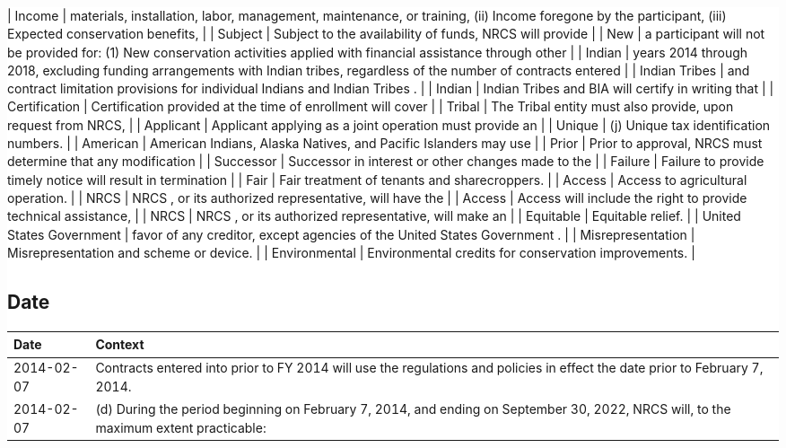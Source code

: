 | Income                        | materials, installation, labor, management, maintenance, or training, (ii) Income foregone by the participant, (iii) Expected conservation benefits, |
| Subject                       | Subject to the availability of funds, NRCS will provide                                                                                              |
| New                           | a participant will not be provided for: (1) New conservation activities applied with financial assistance through other                              |
| Indian                        | years 2014 through 2018, excluding funding arrangements with Indian tribes, regardless of the number of contracts entered                            |
| Indian Tribes                 | and contract limitation provisions for individual Indians and Indian Tribes .                                                                        |
| Indian                        | Indian Tribes and BIA will certify in writing that                                                                                                   |
| Certification                 | Certification provided at the time of enrollment will cover                                                                                          |
| Tribal                        | The  Tribal entity must also provide, upon request from NRCS,                                                                                        |
| Applicant                     | Applicant applying as a joint operation must provide an                                                                                              |
| Unique                        | (j)  Unique  tax identification numbers.                                                                                                             |
| American                      | American Indians, Alaska Natives, and Pacific Islanders may use                                                                                      |
| Prior                         | Prior to approval, NRCS must determine that any modification                                                                                         |
| Successor                     | Successor in interest or other changes made to the                                                                                                   |
| Failure                       | Failure to provide timely notice will result in termination                                                                                          |
| Fair                          | Fair  treatment of tenants and sharecroppers.                                                                                                        |
| Access                        | Access  to agricultural operation.                                                                                                                   |
| NRCS                          | NRCS , or its authorized representative, will have the                                                                                               |
| Access                        | Access will include the right to provide technical assistance,                                                                                       |
| NRCS                          | NRCS , or its authorized representative, will make an                                                                                                |
| Equitable                     | Equitable  relief.                                                                                                                                   |
| United States Government      | favor of any creditor, except agencies of the United States Government .                                                                             |
| Misrepresentation             | Misrepresentation  and scheme or device.                                                                                                             |
| Environmental                 | Environmental  credits for conservation improvements.                                                                                                |


## Date

| Date       | Context                                                                                                                                                                                                                                                                                                                                   |
|:-----------|:------------------------------------------------------------------------------------------------------------------------------------------------------------------------------------------------------------------------------------------------------------------------------------------------------------------------------------------|
| 2014-02-07 | Contracts entered into prior to FY 2014 will use the regulations and policies in effect the date prior to February 7, 2014.                                                                                                                                                                                                               |
| 2014-02-07 | (d) During the period beginning on February 7, 2014, and ending on September 30, 2022, NRCS will, to the maximum extent practicable:                                                                                                                                                                                                      |